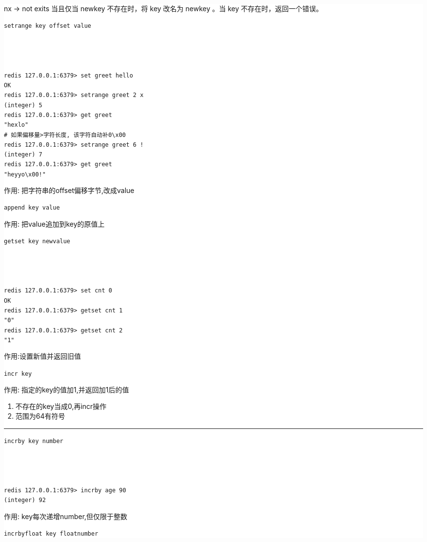 
nx -> not exits 当且仅当 newkey 不存在时，将 key 改名为 newkey 。当 key 不存在时，返回一个错误。

    setrange key offset value
    

    

    redis 127.0.0.1:6379> set greet hello
    OK
    redis 127.0.0.1:6379> setrange greet 2 x
    (integer) 5
    redis 127.0.0.1:6379> get greet
    "hexlo"
    # 如果偏移量>字符长度, 该字符自动补0\x00
    redis 127.0.0.1:6379> setrange greet 6 !
    (integer) 7
    redis 127.0.0.1:6379> get greet
    "heyyo\x00!"

作用: 把字符串的offset偏移字节,改成value

    append key value
    

作用: 把value追加到key的原值上

    getset key newvalue
    

    

    redis 127.0.0.1:6379> set cnt 0
    OK
    redis 127.0.0.1:6379> getset cnt 1
    "0"
    redis 127.0.0.1:6379> getset cnt 2
    "1"

作用:设置新值并返回旧值

    incr key
    

作用: 指定的key的值加1,并返回加1后的值

1. 不存在的key当成0,再incr操作
1. 范围为64有符号


- - -

    incrby key number
    

    

    redis 127.0.0.1:6379> incrby age 90
    (integer) 92

作用: key每次递增number,但仅限于整数

    incrbyfloat key floatnumber
    
